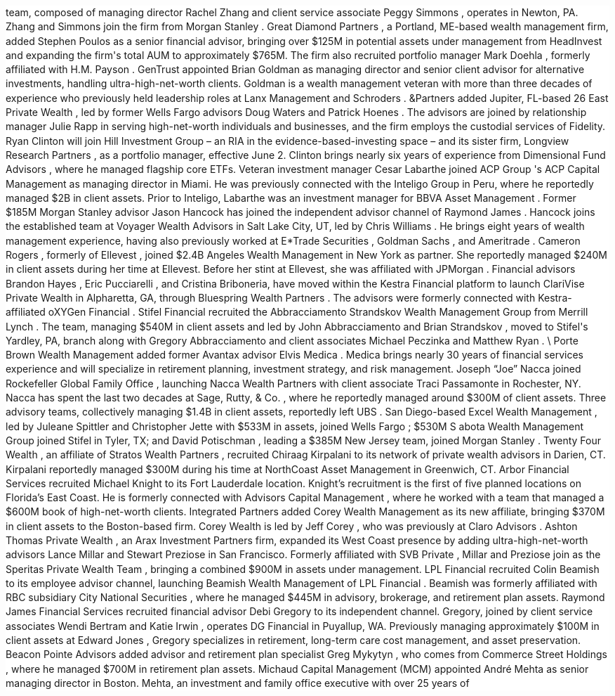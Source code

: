 team, composed of managing director Rachel Zhang and client service associate Peggy Simmons , operates in Newton, PA. Zhang and Simmons join the firm from Morgan Stanley . Great Diamond Partners , a Portland, ME-based wealth management firm, added Stephen Poulos as a senior financial advisor, bringing over $125M in potential assets under management from HeadInvest and expanding the firm's total AUM to approximately $765M. The firm also recruited portfolio manager Mark Doehla , formerly affiliated with H.M. Payson . GenTrust appointed Brian Goldman as managing director and senior client advisor for alternative investments, handling ultra-high-net-worth clients. Goldman is a wealth management veteran with more than three decades of experience who previously held leadership roles at Lanx Management and Schroders . &Partners added Jupiter, FL-based 26 East Private Wealth , led by former Wells Fargo advisors Doug Waters and Patrick Hoenes . The advisors are joined by relationship manager Julie Rapp in serving high-net-worth individuals and businesses, and the firm employs the custodial services of Fidelity. Ryan Clinton will join Hill Investment Group – an RIA in the evidence-based-investing space – and its sister firm, Longview Research Partners , as a portfolio manager, effective June 2. Clinton brings nearly six years of experience from Dimensional Fund Advisors , where he managed flagship core ETFs. Veteran investment manager Cesar Labarthe joined ACP Group 's ACP Capital Management as managing director in Miami. He was previously connected with the Inteligo Group in Peru, where he reportedly managed $2B in client assets. Prior to Inteligo, Labarthe was an investment manager for BBVA Asset Management . Former $185M Morgan Stanley advisor Jason Hancock has joined the independent advisor channel of Raymond James . Hancock joins the established team at Voyager Wealth Advisors in Salt Lake City, UT, led by Chris Williams . He brings eight years of wealth management experience, having also previously worked at E*Trade Securities , Goldman Sachs , and Ameritrade . Cameron Rogers , formerly of Ellevest , joined $2.4B Angeles Wealth Management in New York as partner. She reportedly managed $240M in client assets during her time at Ellevest. Before her stint at Ellevest, she was affiliated with JPMorgan . Financial advisors Brandon Hayes , Eric Pucciarelli , and Cristina Briboneria, have moved within the Kestra Financial platform to launch ClariVise Private Wealth in Alpharetta, GA, through Bluespring Wealth Partners . The advisors were formerly connected with Kestra-affiliated oXYGen Financial . Stifel Financial recruited the Abbracciamento Strandskov Wealth Management Group from Merrill Lynch . The team, managing $540M in client assets and led by John Abbracciamento and Brian Strandskov , moved to Stifel's Yardley, PA, branch along with Gregory Abbracciamento and client associates Michael Peczinka and Matthew Ryan . \ Porte Brown Wealth Management added former Avantax advisor Elvis Medica . Medica brings nearly 30 years of financial services experience and will specialize in retirement planning, investment strategy, and risk management. Joseph “Joe” Nacca joined Rockefeller Global Family Office , launching Nacca Wealth Partners with client associate Traci Passamonte in Rochester, NY. Nacca has spent the last two decades at Sage, Rutty, & Co. , where he reportedly managed around $300M of client assets. Three advisory teams, collectively managing $1.4B in client assets, reportedly left UBS . San Diego-based Excel Wealth Management , led by Juleane Spittler and Christopher Jette with $533M in assets, joined Wells Fargo ; $530M S abota Wealth Management Group joined Stifel in Tyler, TX; and David Potischman , leading a $385M New Jersey team, joined Morgan Stanley . Twenty Four Wealth , an affiliate of Stratos Wealth Partners , recruited Chiraag Kirpalani to its network of private wealth advisors in Darien, CT. Kirpalani reportedly managed $300M during his time at NorthCoast Asset Management in Greenwich, CT. Arbor Financial Services recruited Michael Knight to its Fort Lauderdale location. Knight’s recruitment is the first of five planned locations on Florida’s East Coast. He is formerly connected with Advisors Capital Management , where he worked with a team that managed a $600M book of high-net-worth clients. Integrated Partners added Corey Wealth Management as its new affiliate, bringing $370M in client assets to the Boston-based firm. Corey Wealth is led by Jeff Corey , who was previously at Claro Advisors . Ashton Thomas Private Wealth , an Arax Investment Partners firm, expanded its West Coast presence by adding ultra-high-net-worth advisors Lance Millar and Stewart Preziose in San Francisco. Formerly affiliated with SVB Private , Millar and Preziose join as the Speritas Private Wealth Team , bringing a combined $900M in assets under management. LPL Financial recruited Colin Beamish to its employee advisor channel, launching Beamish Wealth Management of LPL Financial . Beamish was formerly affiliated with RBC subsidiary City National Securities , where he managed $445M in advisory, brokerage, and retirement plan assets. Raymond James Financial Services recruited financial advisor Debi Gregory to its independent channel. Gregory, joined by client service associates Wendi Bertram and Katie Irwin , operates DG Financial in Puyallup, WA. Previously managing approximately $100M in client assets at Edward Jones , Gregory specializes in retirement, long-term care cost management, and asset preservation. Beacon Pointe Advisors added advisor and retirement plan specialist Greg Mykytyn , who comes from Commerce Street Holdings , where he managed $700M in retirement plan assets. Michaud Capital Management (MCM) appointed André Mehta as senior managing director in Boston. Mehta, an investment and family office executive with over 25 years of